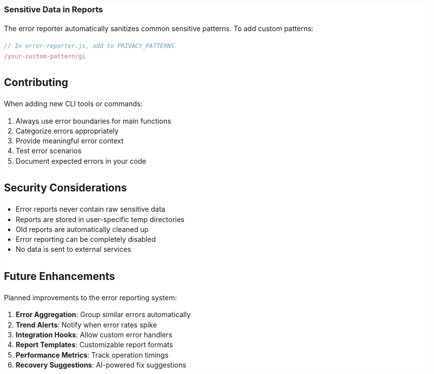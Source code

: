 ### Sensitive Data in Reports

The error reporter automatically sanitizes common sensitive patterns. To add custom patterns:

```javascript
// In error-reporter.js, add to PRIVACY_PATTERNS
/your-custom-pattern/gi
```

## Contributing

When adding new CLI tools or commands:

1. Always use error boundaries for main functions
2. Categorize errors appropriately
3. Provide meaningful error context
4. Test error scenarios
5. Document expected errors in your code

## Security Considerations

- Error reports never contain raw sensitive data
- Reports are stored in user-specific temp directories
- Old reports are automatically cleaned up
- Error reporting can be completely disabled
- No data is sent to external services

## Future Enhancements

Planned improvements to the error reporting system:

1. **Error Aggregation**: Group similar errors automatically
2. **Trend Alerts**: Notify when error rates spike
3. **Integration Hooks**: Allow custom error handlers
4. **Report Templates**: Customizable report formats
5. **Performance Metrics**: Track operation timings
6. **Recovery Suggestions**: AI-powered fix suggestions

